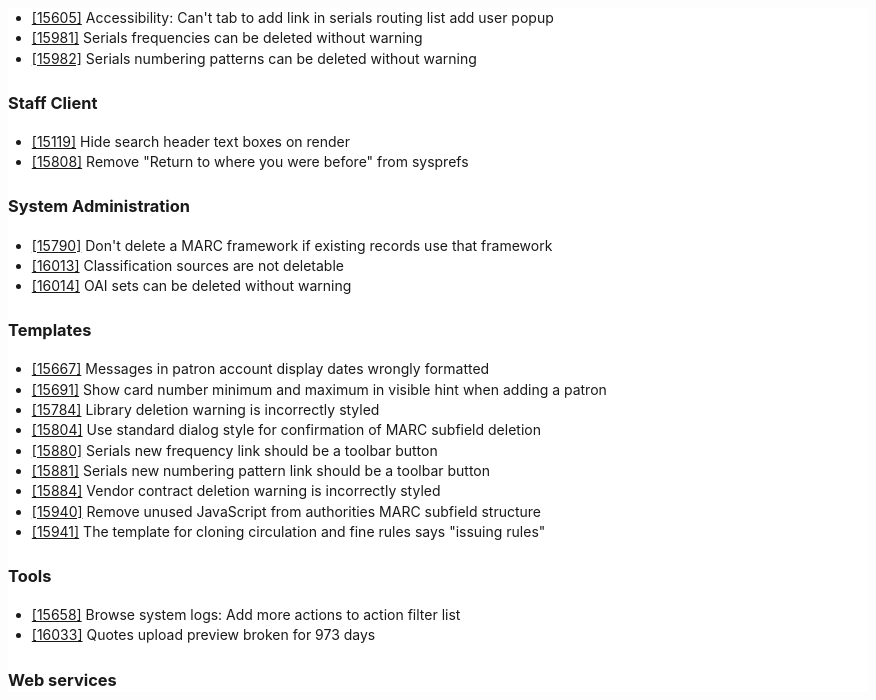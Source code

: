 - [[15605]](http://bugs.koha-community.org/bugzilla3/show_bug.cgi?id=15605) Accessibility: Can't tab to add link in serials routing list add user popup
- [[15981]](http://bugs.koha-community.org/bugzilla3/show_bug.cgi?id=15981) Serials frequencies can be deleted without warning
- [[15982]](http://bugs.koha-community.org/bugzilla3/show_bug.cgi?id=15982) Serials numbering patterns can be deleted without warning

### Staff Client

- [[15119]](http://bugs.koha-community.org/bugzilla3/show_bug.cgi?id=15119) Hide search header text boxes on render
- [[15808]](http://bugs.koha-community.org/bugzilla3/show_bug.cgi?id=15808) Remove "Return to where you were before" from sysprefs

### System Administration

- [[15790]](http://bugs.koha-community.org/bugzilla3/show_bug.cgi?id=15790) Don't delete a MARC framework if existing records use that framework
- [[16013]](http://bugs.koha-community.org/bugzilla3/show_bug.cgi?id=16013) Classification sources are not deletable
- [[16014]](http://bugs.koha-community.org/bugzilla3/show_bug.cgi?id=16014) OAI sets can be deleted without warning

### Templates

- [[15667]](http://bugs.koha-community.org/bugzilla3/show_bug.cgi?id=15667) Messages in patron account display dates wrongly formatted
- [[15691]](http://bugs.koha-community.org/bugzilla3/show_bug.cgi?id=15691) Show card number minimum and maximum in visible hint when adding a patron
- [[15784]](http://bugs.koha-community.org/bugzilla3/show_bug.cgi?id=15784) Library deletion warning is incorrectly styled
- [[15804]](http://bugs.koha-community.org/bugzilla3/show_bug.cgi?id=15804) Use standard dialog style for confirmation of MARC subfield deletion
- [[15880]](http://bugs.koha-community.org/bugzilla3/show_bug.cgi?id=15880) Serials new frequency link should be a toolbar button
- [[15881]](http://bugs.koha-community.org/bugzilla3/show_bug.cgi?id=15881) Serials new numbering pattern link should be a toolbar button
- [[15884]](http://bugs.koha-community.org/bugzilla3/show_bug.cgi?id=15884) Vendor contract deletion warning is incorrectly styled
- [[15940]](http://bugs.koha-community.org/bugzilla3/show_bug.cgi?id=15940) Remove unused JavaScript from authorities MARC subfield structure
- [[15941]](http://bugs.koha-community.org/bugzilla3/show_bug.cgi?id=15941) The template for cloning circulation and fine rules says "issuing rules"

### Tools

- [[15658]](http://bugs.koha-community.org/bugzilla3/show_bug.cgi?id=15658) Browse system logs: Add more actions to action filter list
- [[16033]](http://bugs.koha-community.org/bugzilla3/show_bug.cgi?id=16033) Quotes upload preview broken for 973 days

### Web services
